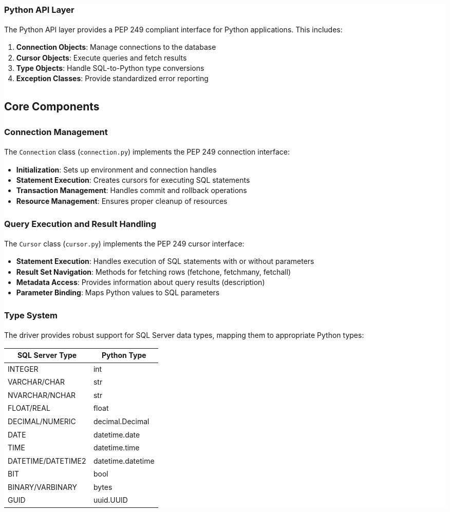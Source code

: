 ### Python API Layer

The Python API layer provides a PEP 249 compliant interface for Python applications. This includes:

1. **Connection Objects**: Manage connections to the database
2. **Cursor Objects**: Execute queries and fetch results
3. **Type Objects**: Handle SQL-to-Python type conversions
4. **Exception Classes**: Provide standardized error reporting

## Core Components

### Connection Management

The `Connection` class (`connection.py`) implements the PEP 249 connection interface:

- **Initialization**: Sets up environment and connection handles
- **Statement Execution**: Creates cursors for executing SQL statements
- **Transaction Management**: Handles commit and rollback operations
- **Resource Management**: Ensures proper cleanup of resources

### Query Execution and Result Handling

The `Cursor` class (`cursor.py`) implements the PEP 249 cursor interface:

- **Statement Execution**: Handles execution of SQL statements with or without parameters
- **Result Set Navigation**: Methods for fetching rows (fetchone, fetchmany, fetchall)
- **Metadata Access**: Provides information about query results (description)
- **Parameter Binding**: Maps Python values to SQL parameters

### Type System

The driver provides robust support for SQL Server data types, mapping them to appropriate Python types:

| SQL Server Type | Python Type |
|----------------|-------------|
| INTEGER | int |
| VARCHAR/CHAR | str |
| NVARCHAR/NCHAR | str |
| FLOAT/REAL | float |
| DECIMAL/NUMERIC | decimal.Decimal |
| DATE | datetime.date |
| TIME | datetime.time |
| DATETIME/DATETIME2 | datetime.datetime |
| BIT | bool |
| BINARY/VARBINARY | bytes |
| GUID | uuid.UUID |

